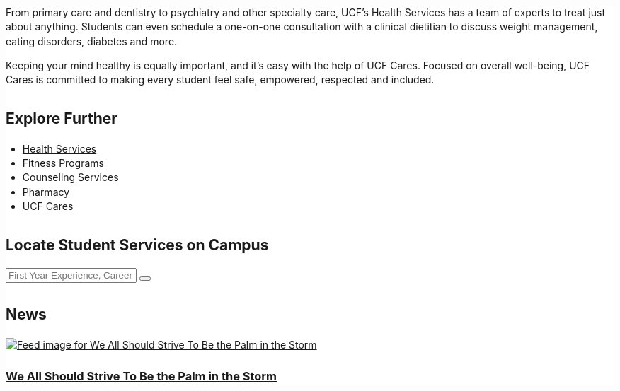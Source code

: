 <p>From primary care and dentistry to psychiatry and other specialty care, UCF’s Health Services has a team of experts to treat just about anything. Students can even schedule a one-on-one consultation with a clinical dietitian to discuss weight management, eating disorders, diabetes and more.</p>
<p>Keeping your mind healthy is equally important, and it’s easy with the help of UCF Cares. Focused on overall well-being, UCF Cares is committed to making every student feel safe, empowered, respected and included.</p>
												<div class="menu-wrapper">
							<h2>Explore Further</h2>
							<ul id="menu-health-menu" class="menu"><li id="menu-item-227" class="menu-item menu-item-type-custom menu-item-object-custom menu-item-227"><a href="https://shs.sdes.ucf.edu/">Health Services</a></li>
<li id="menu-item-228" class="menu-item menu-item-type-custom menu-item-object-custom menu-item-228"><a href="http://rwc.sdes.ucf.edu/programs/fitness">Fitness Programs</a></li>
<li id="menu-item-229" class="menu-item menu-item-type-custom menu-item-object-custom menu-item-229"><a href="http://caps.sdes.ucf.edu/services">Counseling Services</a></li>
<li id="menu-item-230" class="menu-item menu-item-type-custom menu-item-object-custom menu-item-230"><a href="https://shs.sdes.ucf.edu/services/pharmacy">Pharmacy</a></li>
<li id="menu-item-231" class="menu-item menu-item-type-custom menu-item-object-custom menu-item-231"><a href="http://ucfcares.com">UCF Cares</a></li>
</ul>						</div>
											</div>
				</div>
			</div>
		</section>


<section id="map" class="map-search">
    <div class="search-box-container">
        <div class="section-header-text-wrapper">
            <h2 class="section-header-text">Locate Student Services on Campus</h2>
            <form class="search-form" action="http://map.ucf.edu">
                <input class="search-term" type="text" name="s" placeholder="First Year Experience, Career Services, Etc.">
                <button class="search-button" type="submit"><span class="fa fa-search"></span><span class="fa fa-spinner fa-spin"></span></button>
            </form>
        </div>
    </div>
</section>


</article>
		</main>
		<footer class="site-footer">
			<div class="container">
				<div class="row">
					<div class="wrapper">
						<div class="col-sm-4">
							<div class="footer-col left-col">
								<h2>News</h2>
									<div class="footer-news">
			<a href="http://today.ucf.edu/we-all-should-strive-to-be-the-palm-in-the-storm/">
			<div class="row news-item">
				<div class="col-xs-2 col-sm-4 col-md-3">
					<div class="news-thumbnail">
											<img class="img-responsive" src="http://today.ucf.edu/files/2016/03/UCF-Forum-column.jpg?#" alt="Feed image for We All Should Strive To Be the Palm in the Storm">
										</div>
				</div>
				<div class="col-xs-10 col-sm-8 col-md-9">
					<div class="news-details">
						<h3>We All Should Strive To Be the Palm in the Storm</h3>
					</div>
				</div>
			</div>
		</a>
